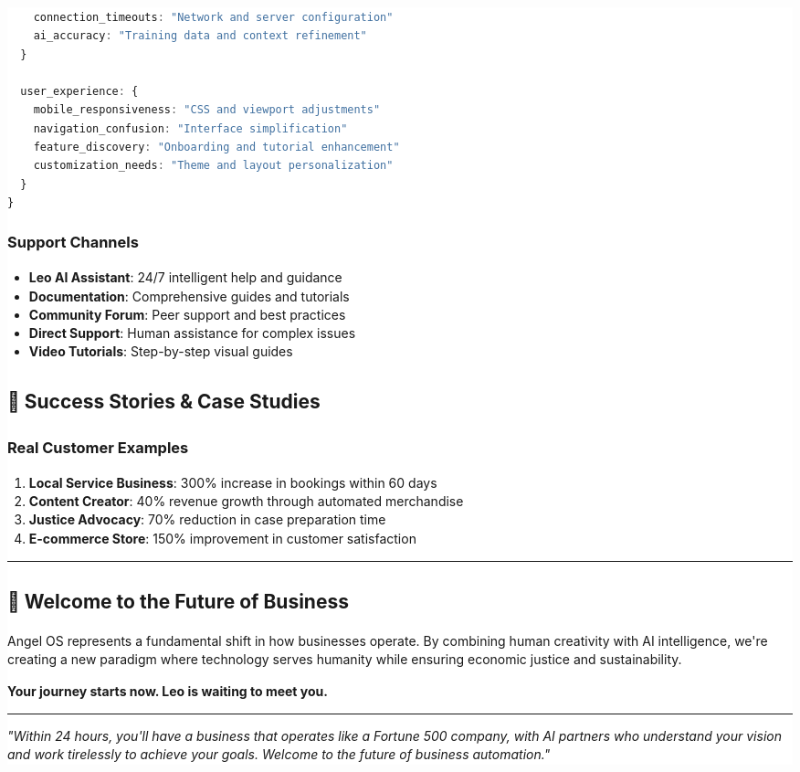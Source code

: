 ```typescript
    connection_timeouts: "Network and server configuration"
    ai_accuracy: "Training data and context refinement"
  }
  
  user_experience: {
    mobile_responsiveness: "CSS and viewport adjustments"
    navigation_confusion: "Interface simplification"
    feature_discovery: "Onboarding and tutorial enhancement"
    customization_needs: "Theme and layout personalization"
  }
}
```

### **Support Channels**
- **Leo AI Assistant**: 24/7 intelligent help and guidance
- **Documentation**: Comprehensive guides and tutorials
- **Community Forum**: Peer support and best practices
- **Direct Support**: Human assistance for complex issues
- **Video Tutorials**: Step-by-step visual guides

## 🌟 **Success Stories & Case Studies**

### **Real Customer Examples**
1. **Local Service Business**: 300% increase in bookings within 60 days
2. **Content Creator**: 40% revenue growth through automated merchandise
3. **Justice Advocacy**: 70% reduction in case preparation time
4. **E-commerce Store**: 150% improvement in customer satisfaction

---

## 🎊 **Welcome to the Future of Business**

Angel OS represents a fundamental shift in how businesses operate. By combining human creativity with AI intelligence, we're creating a new paradigm where technology serves humanity while ensuring economic justice and sustainability.

**Your journey starts now. Leo is waiting to meet you.**

---

*"Within 24 hours, you'll have a business that operates like a Fortune 500 company, with AI partners who understand your vision and work tirelessly to achieve your goals. Welcome to the future of business automation."* 